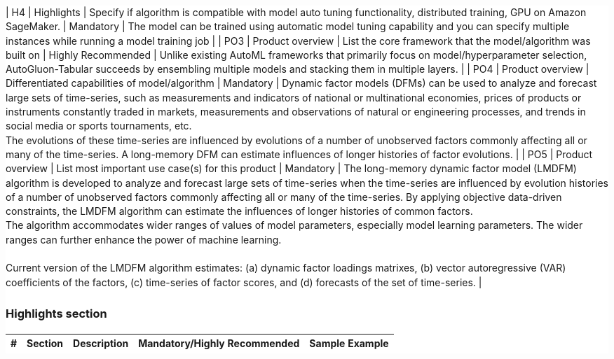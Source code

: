 | H4  | Highlights       | Specify if algorithm is compatible with model auto tuning functionality, distributed training, GPU on Amazon SageMaker. | Mandatory                    | The model can be trained using automatic model tuning capability and you can specify multiple instances while running a model training job                                                                                                                                                                                                                                                                                                                                                                                                                                                                                                                                                                                                                                                                                                    |
| PO3 | Product overview | List the core framework that the model/algorithm was built on                                                           | Highly Recommended           | Unlike existing AutoML frameworks that primarily focus on model/hyperparameter selection, AutoGluon-Tabular succeeds by ensembling multiple models and stacking them in multiple layers.                                                                                                                                                                                                                                                                                                                                                                                                                                                                                                                                                                                                                                                      |
| PO4 | Product overview | Differentiated capabilities of model/algorithm                                                                          | Mandatory                    | Dynamic factor models (DFMs) can be used to analyze and forecast large sets of time-series, such as measurements and indicators of national or multinational economies, prices of products or instruments constantly traded in markets, measurements and observations of natural or engineering processes, and trends in social media or sports tournaments, etc. <br>The evolutions of these time-series are influenced by evolutions of a number of unobserved factors commonly affecting all or many of the time-series. A long-memory DFM can estimate influences of longer histories of factor evolutions.                                                                                                                                                                                                                               |
| PO5 | Product overview | List most important use case(s) for this product                                                                        | Mandatory                    | The long-memory dynamic factor model (LMDFM) algorithm is developed to analyze and forecast large sets of time-series when the time-series are influenced by evolution histories of a number of unobserved factors commonly affecting all or many of the time-series. By applying objective data-driven constraints, the LMDFM algorithm can estimate the influences of longer histories of common factors. <br>The algorithm accommodates wider ranges of values of model parameters, especially model learning parameters. The wider ranges can further enhance the power of machine learning. <br><br>Current version of the LMDFM algorithm estimates: (a) dynamic factor loadings matrixes, (b) vector autoregressive (VAR) coefficients of the factors, (c) time-series of factor scores, and (d) forecasts of the set of time-series.  |

### Highlights section
| #  | Section    | Description                                                                                                      | Mandatory/Highly Recommended                                              | Sample Example                                                                                                                                                                                                                                                                                                                                                                                                                                                               |
|----|------------|------------------------------------------------------------------------------------------------------------------|---------------------------------------------------------------------------|------------------------------------------------------------------------------------------------------------------------------------------------------------------------------------------------------------------------------------------------------------------------------------------------------------------------------------------------------------------------------------------------------------------------------------------------------------------------------|
